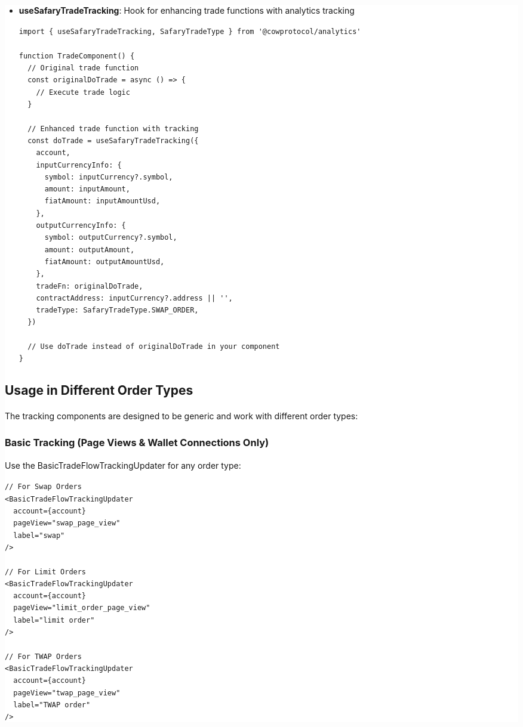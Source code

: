- **useSafaryTradeTracking**: Hook for enhancing trade functions with analytics tracking

  ```tsx
  import { useSafaryTradeTracking, SafaryTradeType } from '@cowprotocol/analytics'

  function TradeComponent() {
    // Original trade function
    const originalDoTrade = async () => {
      // Execute trade logic
    }

    // Enhanced trade function with tracking
    const doTrade = useSafaryTradeTracking({
      account,
      inputCurrencyInfo: {
        symbol: inputCurrency?.symbol,
        amount: inputAmount,
        fiatAmount: inputAmountUsd,
      },
      outputCurrencyInfo: {
        symbol: outputCurrency?.symbol,
        amount: outputAmount,
        fiatAmount: outputAmountUsd,
      },
      tradeFn: originalDoTrade,
      contractAddress: inputCurrency?.address || '',
      tradeType: SafaryTradeType.SWAP_ORDER,
    })

    // Use doTrade instead of originalDoTrade in your component
  }
  ```

## Usage in Different Order Types

The tracking components are designed to be generic and work with different order types:

### Basic Tracking (Page Views & Wallet Connections Only)

Use the BasicTradeFlowTrackingUpdater for any order type:

```tsx
// For Swap Orders
<BasicTradeFlowTrackingUpdater
  account={account}
  pageView="swap_page_view"
  label="swap"
/>

// For Limit Orders
<BasicTradeFlowTrackingUpdater
  account={account}
  pageView="limit_order_page_view"
  label="limit order"
/>

// For TWAP Orders
<BasicTradeFlowTrackingUpdater
  account={account}
  pageView="twap_page_view"
  label="TWAP order"
/>
```
